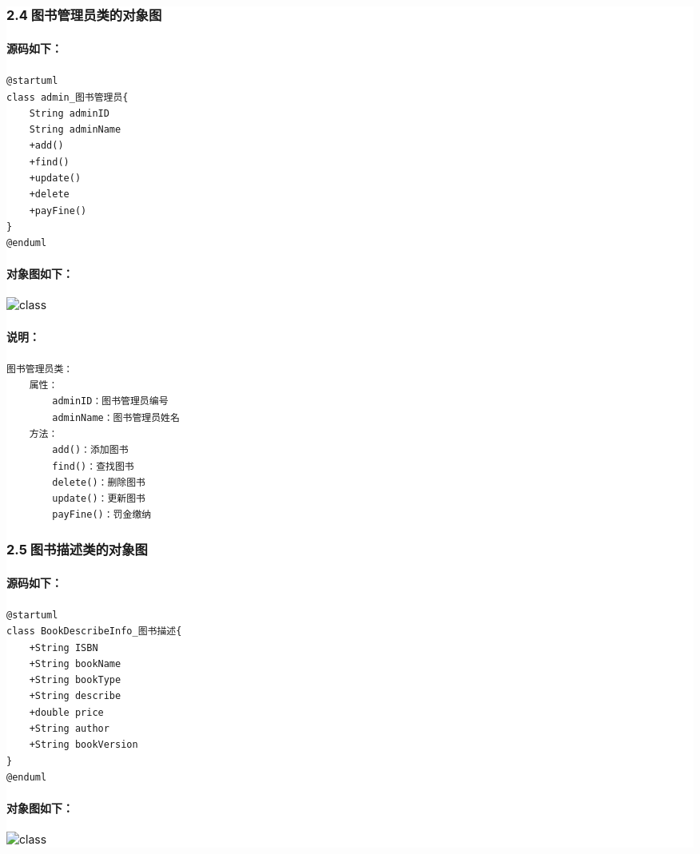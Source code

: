 ### 2.4 图书管理员类的对象图
#### 源码如下：
``` class
@startuml
class admin_图书管理员{
    String adminID
    String adminName
    +add()
    +find()
    +update()
    +delete
    +payFine()
}
@enduml
``` 
#### 对象图如下：
![class](class5.png)

#### 说明：
``` 
图书管理员类：
    属性：
        adminID：图书管理员编号
        adminName：图书管理员姓名
    方法：
        add()：添加图书
        find()：查找图书
        delete()：删除图书
        update()：更新图书
        payFine()：罚金缴纳
``` 

### 2.5 图书描述类的对象图
#### 源码如下：
``` class
@startuml
class BookDescribeInfo_图书描述{
    +String ISBN
    +String bookName
    +String bookType
    +String describe
    +double price
    +String author
    +String bookVersion
}
@enduml
``` 
#### 对象图如下：
![class](class6.png)
